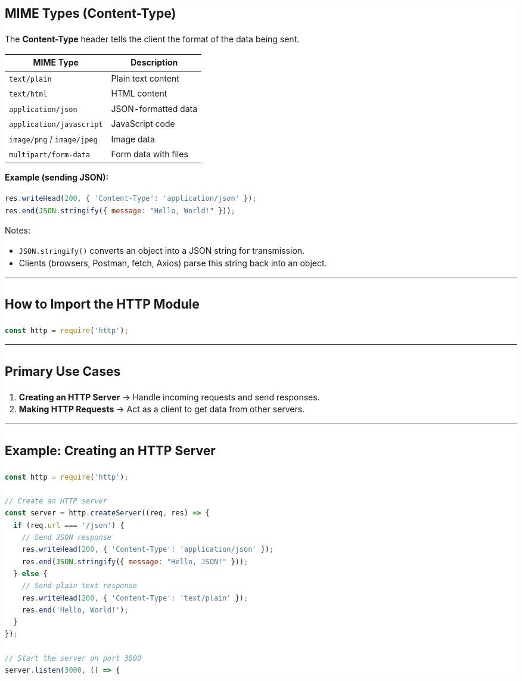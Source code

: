 
## MIME Types (Content-Type)

The **Content-Type** header tells the client the format of the data being sent.  

| MIME Type                | Description                           |
|--------------------------|---------------------------------------|
| `text/plain`             | Plain text content                    |
| `text/html`              | HTML content                          |
| `application/json`       | JSON-formatted data                   |
| `application/javascript` | JavaScript code                       |
| `image/png` / `image/jpeg` | Image data                          |
| `multipart/form-data`    | Form data with files                  |

**Example (sending JSON):**
```javascript
res.writeHead(200, { 'Content-Type': 'application/json' });
res.end(JSON.stringify({ message: "Hello, World!" }));
````

Notes:

* `JSON.stringify()` converts an object into a JSON string for transmission.
* Clients (browsers, Postman, fetch, Axios) parse this string back into an object.

---

## How to Import the HTTP Module

```javascript
const http = require('http');
```

---

## Primary Use Cases

1. **Creating an HTTP Server** → Handle incoming requests and send responses.
2. **Making HTTP Requests** → Act as a client to get data from other servers.

---

## Example: Creating an HTTP Server

```javascript
const http = require('http');

// Create an HTTP server
const server = http.createServer((req, res) => {
  if (req.url === '/json') {
    // Send JSON response
    res.writeHead(200, { 'Content-Type': 'application/json' });
    res.end(JSON.stringify({ message: "Hello, JSON!" }));
  } else {
    // Send plain text response
    res.writeHead(200, { 'Content-Type': 'text/plain' });
    res.end('Hello, World!');
  }
});

// Start the server on port 3000
server.listen(3000, () => {
```